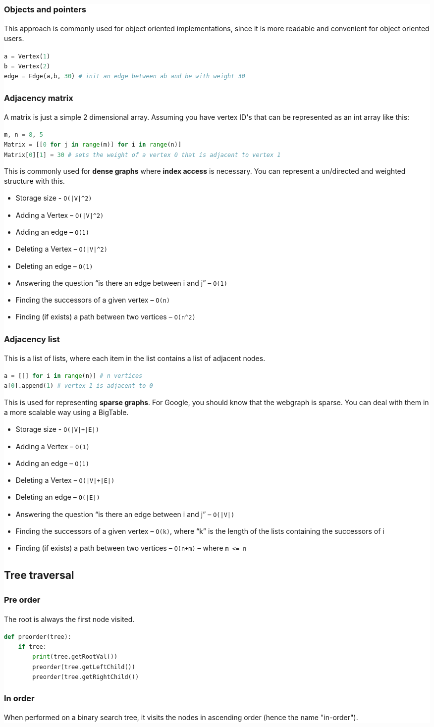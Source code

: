 ### Objects and pointers
This approach is commonly used for object oriented implementations, since it is more readable and convenient for object oriented users.
```python
a = Vertex(1)
b = Vertex(2)
edge = Edge(a,b, 30) # init an edge between ab and be with weight 30 
```
### Adjacency matrix
A matrix is just a simple 2 dimensional array. Assuming you have vertex ID's that can be represented as an int array like this:
```python
m, n = 8, 5
Matrix = [[0 for j in range(m)] for i in range(n)]
Matrix[0][1] = 30 # sets the weight of a vertex 0 that is adjacent to vertex 1
```
This is commonly used for **dense graphs** where **index access** is necessary. You can represent a un/directed and weighted structure with this.
- Storage size - `O(|V|^2)`


- Adding a Vertex – `O(|V|^2)`
- Adding an edge – `O(1)`
- Deleting a Vertex – `O(|V|^2)`
- Deleting an edge – `O(1)`
- Answering the question “is there an edge between i and j” – `O(1)`
- Finding the successors of a given vertex – `O(n)`
- Finding (if exists) a path between two vertices – `O(n^2)`

### Adjacency list
This is a list of lists, where each item in the list contains a list of adjacent nodes.
```python
a = [[] for i in range(n)] # n vertices
a[0].append(1) # vertex 1 is adjacent to 0
```
This is used for representing **sparse graphs**. For Google, you should know that the webgraph is sparse. You can deal with them in a more scalable way using a BigTable.
- Storage size - `O(|V|+|E|)`


- Adding a Vertex – `O(1)`
- Adding an edge – `O(1)`
- Deleting a Vertex – `O(|V|+|E|)`
- Deleting an edge – `O(|E|)`
- Answering the question “is there an edge between i and j” – `O(|V|)`
- Finding the successors of a given vertex – `O(k)`, where “k” is the length of the lists containing the successors of i
- Finding (if exists) a path between two vertices – `O(n+m)` – where `m <= n`
## Tree traversal

### Pre order
The root is always the first node visited.
```python
def preorder(tree):
    if tree:
        print(tree.getRootVal())
        preorder(tree.getLeftChild())
        preorder(tree.getRightChild())
```
### In order
When performed on a binary search tree, it visits the nodes in ascending order (hence the name "in-order").
```python
```